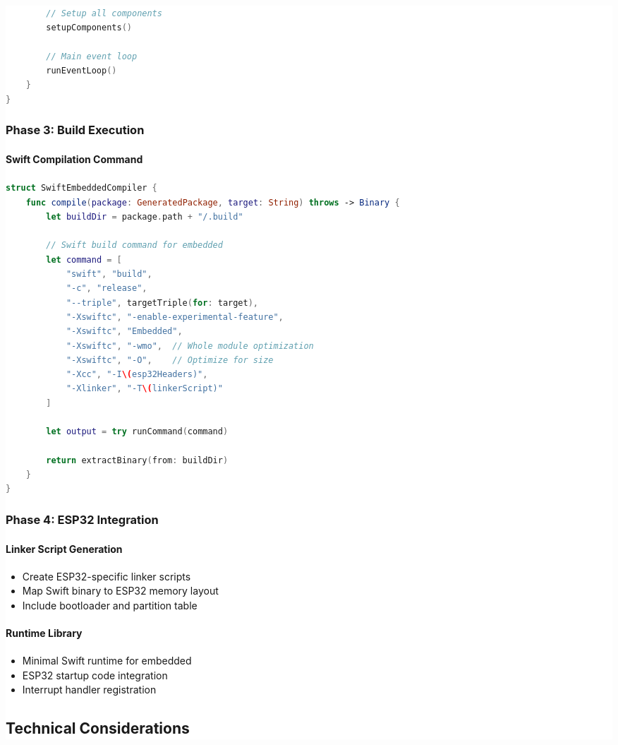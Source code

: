 ```swift
        // Setup all components
        setupComponents()
        
        // Main event loop
        runEventLoop()
    }
}
```

### Phase 3: Build Execution

#### Swift Compilation Command
```swift
struct SwiftEmbeddedCompiler {
    func compile(package: GeneratedPackage, target: String) throws -> Binary {
        let buildDir = package.path + "/.build"
        
        // Swift build command for embedded
        let command = [
            "swift", "build",
            "-c", "release",
            "--triple", targetTriple(for: target),
            "-Xswiftc", "-enable-experimental-feature",
            "-Xswiftc", "Embedded",
            "-Xswiftc", "-wmo",  // Whole module optimization
            "-Xswiftc", "-O",    // Optimize for size
            "-Xcc", "-I\(esp32Headers)",
            "-Xlinker", "-T\(linkerScript)"
        ]
        
        let output = try runCommand(command)
        
        return extractBinary(from: buildDir)
    }
}
```

### Phase 4: ESP32 Integration

#### Linker Script Generation
- Create ESP32-specific linker scripts
- Map Swift binary to ESP32 memory layout
- Include bootloader and partition table

#### Runtime Library
- Minimal Swift runtime for embedded
- ESP32 startup code integration
- Interrupt handler registration

## Technical Considerations
